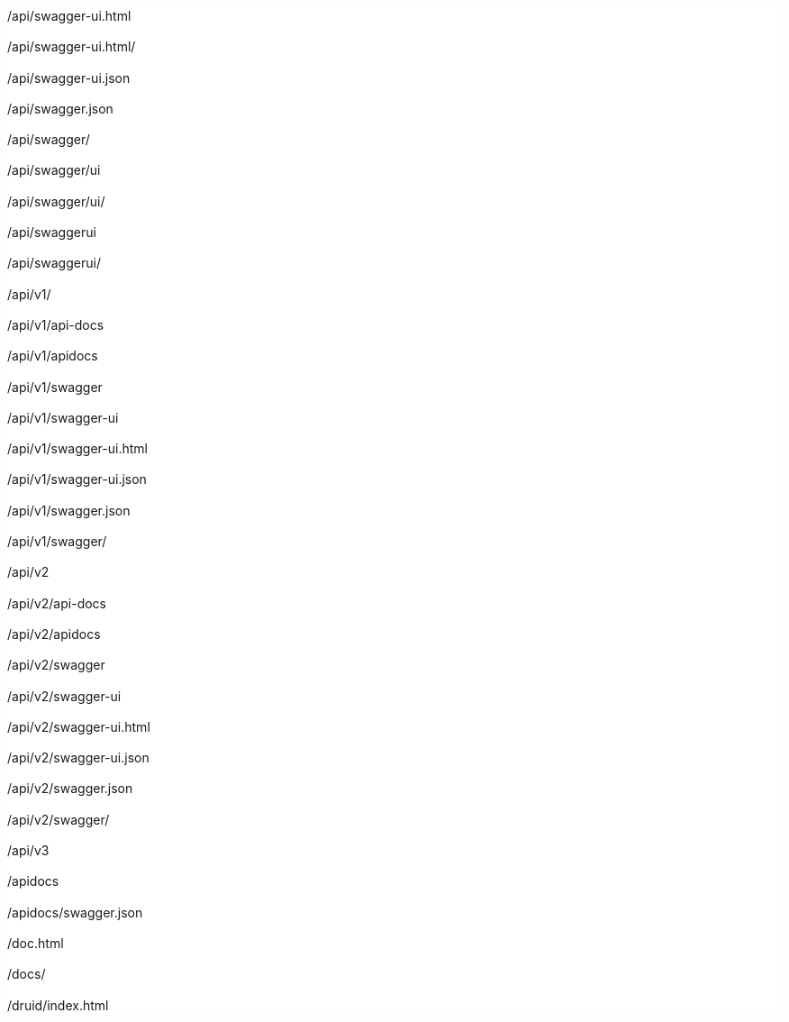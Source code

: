 /api/swagger-ui.html  
  
/api/swagger-ui.html/  
  
/api/swagger-ui.json  
  
/api/swagger.json  
  
/api/swagger/  
  
/api/swagger/ui  
  
/api/swagger/ui/  
  
/api/swaggerui  
  
/api/swaggerui/  
  
/api/v1/  
  
/api/v1/api-docs  
  
/api/v1/apidocs  
  
/api/v1/swagger  
  
/api/v1/swagger-ui  
  
/api/v1/swagger-ui.html  
  
/api/v1/swagger-ui.json  
  
/api/v1/swagger.json  
  
/api/v1/swagger/  
  
/api/v2  
  
/api/v2/api-docs  
  
/api/v2/apidocs  
  
/api/v2/swagger  
  
/api/v2/swagger-ui  
  
/api/v2/swagger-ui.html  
  
/api/v2/swagger-ui.json  
  
/api/v2/swagger.json  
  
/api/v2/swagger/  
  
/api/v3  
  
/apidocs  
  
/apidocs/swagger.json  
  
/doc.html  
  
/docs/  
  
/druid/index.html  
  